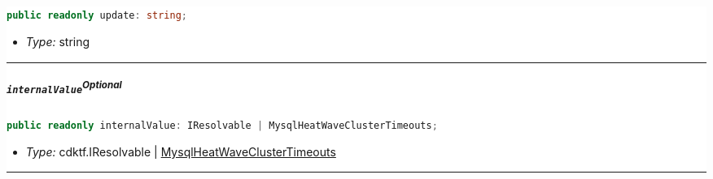 ```typescript
public readonly update: string;
```

- *Type:* string

---

##### `internalValue`<sup>Optional</sup> <a name="internalValue" id="rhizo-co-terraform-provider-oci.mysqlHeatWaveCluster.MysqlHeatWaveClusterTimeoutsOutputReference.property.internalValue"></a>

```typescript
public readonly internalValue: IResolvable | MysqlHeatWaveClusterTimeouts;
```

- *Type:* cdktf.IResolvable | <a href="#rhizo-co-terraform-provider-oci.mysqlHeatWaveCluster.MysqlHeatWaveClusterTimeouts">MysqlHeatWaveClusterTimeouts</a>

---



